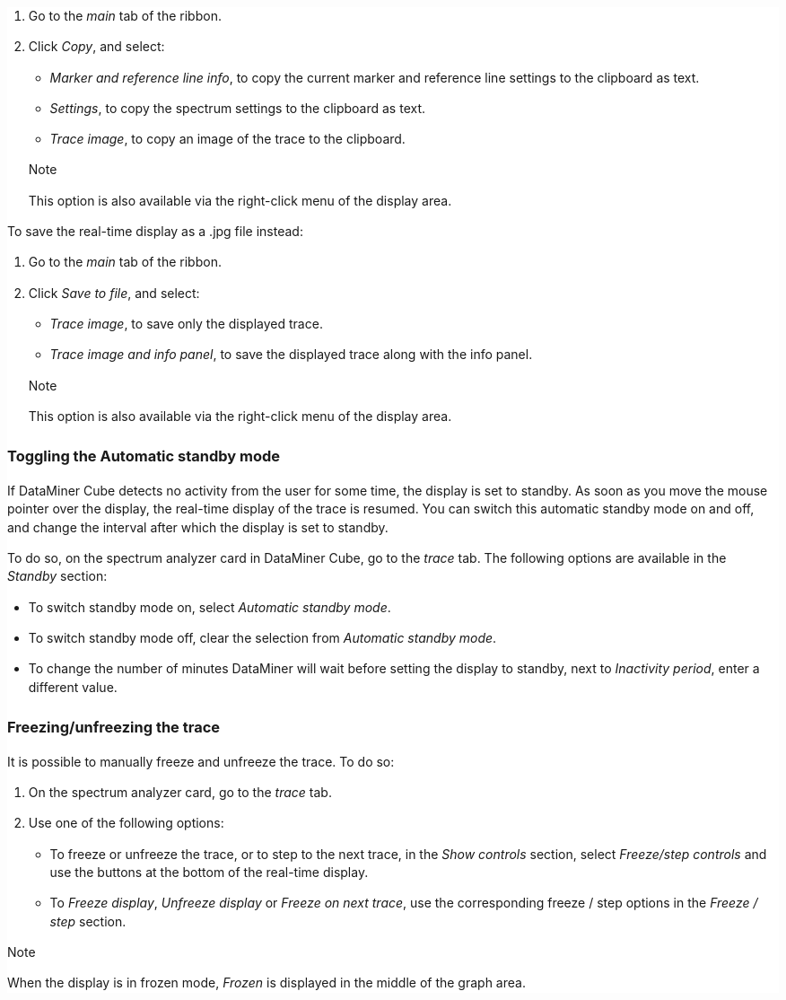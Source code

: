 1. Go to the *main* tab of the ribbon.

2. Click *Copy*, and select:

    - *Marker and reference line info*, to copy the current marker and reference line settings to the clipboard as text.

    - *Settings*, to copy the spectrum settings to the clipboard as text.

    - *Trace image*, to copy an image of the trace to the clipboard.

    > [!NOTE]
    > This option is also available via the right-click menu of the display area.

To save the real-time display as a .jpg file instead:

1. Go to the *main* tab of the ribbon.

2. Click *Save* *to file*, and select:

    - *Trace image*, to save only the displayed trace.

    - *Trace image and info panel*, to save the displayed trace along with the info panel.

    > [!NOTE]
    > This option is also available via the right-click menu of the display area.

### Toggling the Automatic standby mode

If DataMiner Cube detects no activity from the user for some time, the display is set to standby. As soon as you move the mouse pointer over the display, the real-time display of the trace is resumed. You can switch this automatic standby mode on and off, and change the interval after which the display is set to standby.

To do so, on the spectrum analyzer card in DataMiner Cube, go to the *trace* tab. The following options are available in the *Standby* section:

- To switch standby mode on, select *Automatic standby mode*.

- To switch standby mode off, clear the selection from *Automatic standby mode*.

- To change the number of minutes DataMiner will wait before setting the display to standby, next to *Inactivity period*, enter a different value.

### Freezing/unfreezing the trace

It is possible to manually freeze and unfreeze the trace. To do so:

1. On the spectrum analyzer card, go to the *trace* tab.

2. Use one of the following options:

    - To freeze or unfreeze the trace, or to step to the next trace, in the *Show controls* section, select *Freeze/step controls* and use the buttons at the bottom of the real-time display.

    - To *Freeze display*, *Unfreeze display* or *Freeze on next trace*, use the corresponding freeze / step options in the *Freeze / step* section.

> [!NOTE]
> When the display is in frozen mode, *Frozen* is displayed in the middle of the graph area.
